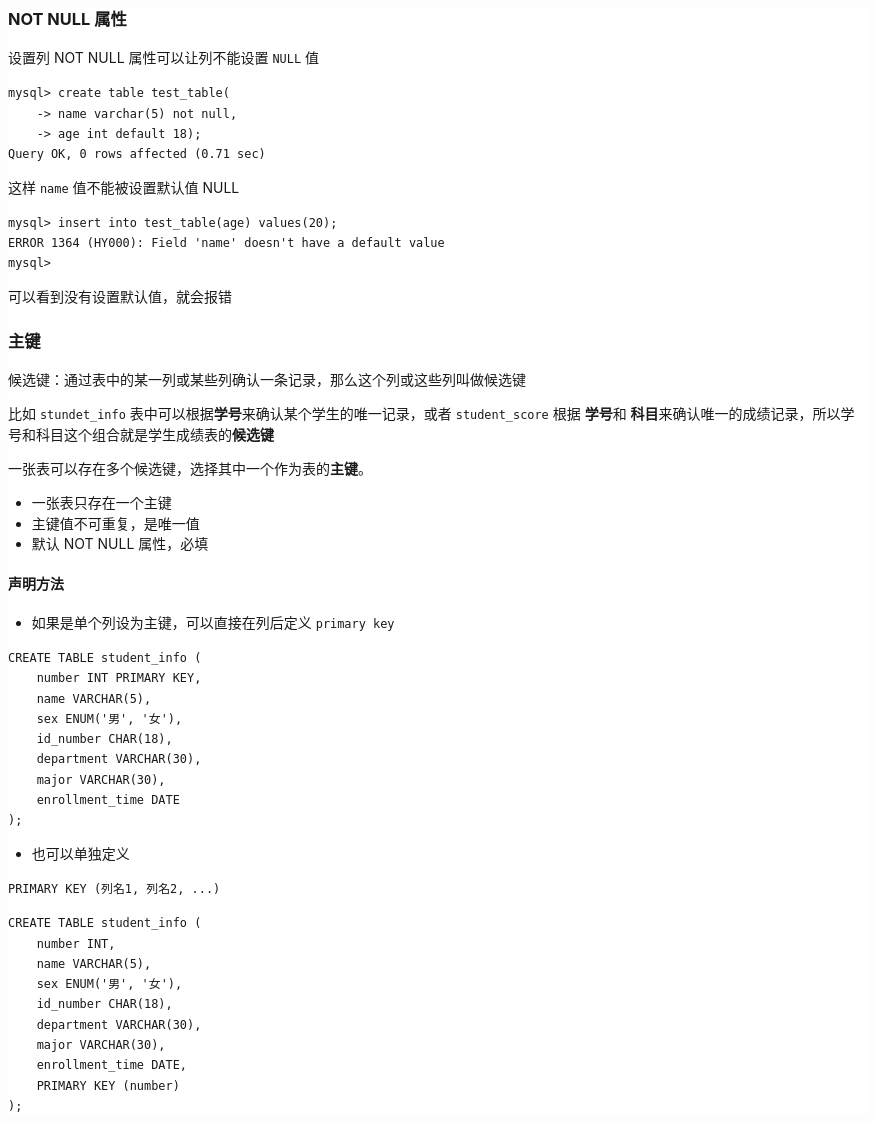 ### NOT NULL 属性

设置列 NOT NULL 属性可以让列不能设置 `NULL` 值

```shell
mysql> create table test_table(
    -> name varchar(5) not null,
    -> age int default 18);
Query OK, 0 rows affected (0.71 sec)
```

这样 `name` 值不能被设置默认值 NULL

```shell
mysql> insert into test_table(age) values(20);
ERROR 1364 (HY000): Field 'name' doesn't have a default value
mysql>
```

可以看到没有设置默认值，就会报错

### 主键

候选键：通过表中的某一列或某些列确认一条记录，那么这个列或这些列叫做候选键

比如 `stundet_info` 表中可以根据**学号**来确认某个学生的唯一记录，或者 `student_score` 根据 **学号**和 **科目**来确认唯一的成绩记录，所以学号和科目这个组合就是学生成绩表的**候选键**

一张表可以存在多个候选键，选择其中一个作为表的**主键**。

- 一张表只存在一个主键
- 主键值不可重复，是唯一值
- 默认 NOT NULL 属性，必填

#### 声明方法

- 如果是单个列设为主键，可以直接在列后定义 `primary key`

```shell
CREATE TABLE student_info (
    number INT PRIMARY KEY,
    name VARCHAR(5),
    sex ENUM('男', '女'),
    id_number CHAR(18),
    department VARCHAR(30),
    major VARCHAR(30),
    enrollment_time DATE
);
```

- 也可以单独定义

```shell
PRIMARY KEY (列名1, 列名2, ...)
```

```shell
CREATE TABLE student_info (
    number INT,
    name VARCHAR(5),
    sex ENUM('男', '女'),
    id_number CHAR(18),
    department VARCHAR(30),
    major VARCHAR(30),
    enrollment_time DATE,
    PRIMARY KEY (number)
);
```

